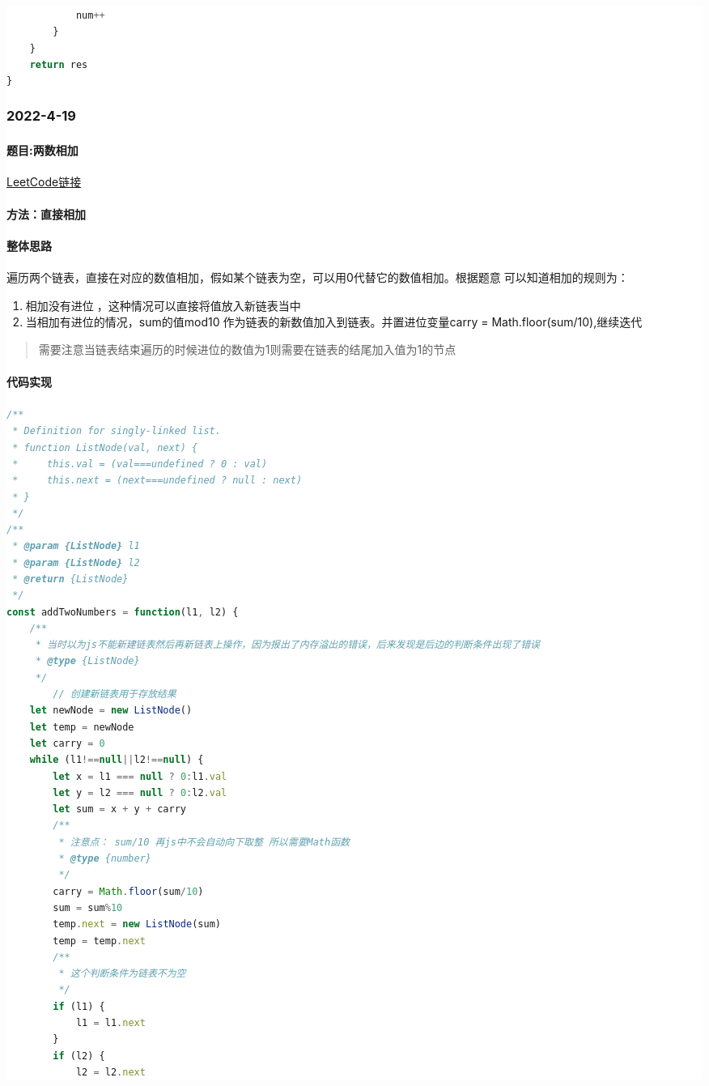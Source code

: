 ```javascript
            num++
        }
    }
    return res
}
```

### 2022-4-19
#### 题目:两数相加
[LeetCode链接](https://leetcode-cn.com/problems/add-two-numbers/)

#### 方法：直接相加

#### 整体思路
遍历两个链表，直接在对应的数值相加，假如某个链表为空，可以用0代替它的数值相加。根据题意
可以知道相加的规则为：

1. 相加没有进位 ，这种情况可以直接将值放入新链表当中
2. 当相加有进位的情况，sum的值mod10 作为链表的新数值加入到链表。并置进位变量carry = Math.floor(sum/10),继续迭代
> 需要注意当链表结束遍历的时候进位的数值为1则需要在链表的结尾加入值为1的节点
#### 代码实现
```javascript
/**
 * Definition for singly-linked list.
 * function ListNode(val, next) {
 *     this.val = (val===undefined ? 0 : val)
 *     this.next = (next===undefined ? null : next)
 * }
 */
/**
 * @param {ListNode} l1
 * @param {ListNode} l2
 * @return {ListNode}
 */
const addTwoNumbers = function(l1, l2) {
    /**
     * 当时以为js不能新建链表然后再新链表上操作，因为报出了内存溢出的错误，后来发现是后边的判断条件出现了错误
     * @type {ListNode}
     */
        // 创建新链表用于存放结果
    let newNode = new ListNode()
    let temp = newNode
    let carry = 0
    while (l1!==null||l2!==null) {
        let x = l1 === null ? 0:l1.val
        let y = l2 === null ? 0:l2.val
        let sum = x + y + carry
        /**
         * 注意点： sum/10 再js中不会自动向下取整 所以需要Math函数
         * @type {number}
         */
        carry = Math.floor(sum/10)
        sum = sum%10
        temp.next = new ListNode(sum)
        temp = temp.next
        /**
         * 这个判断条件为链表不为空
         */
        if (l1) {
            l1 = l1.next
        }
        if (l2) {
            l2 = l2.next
```